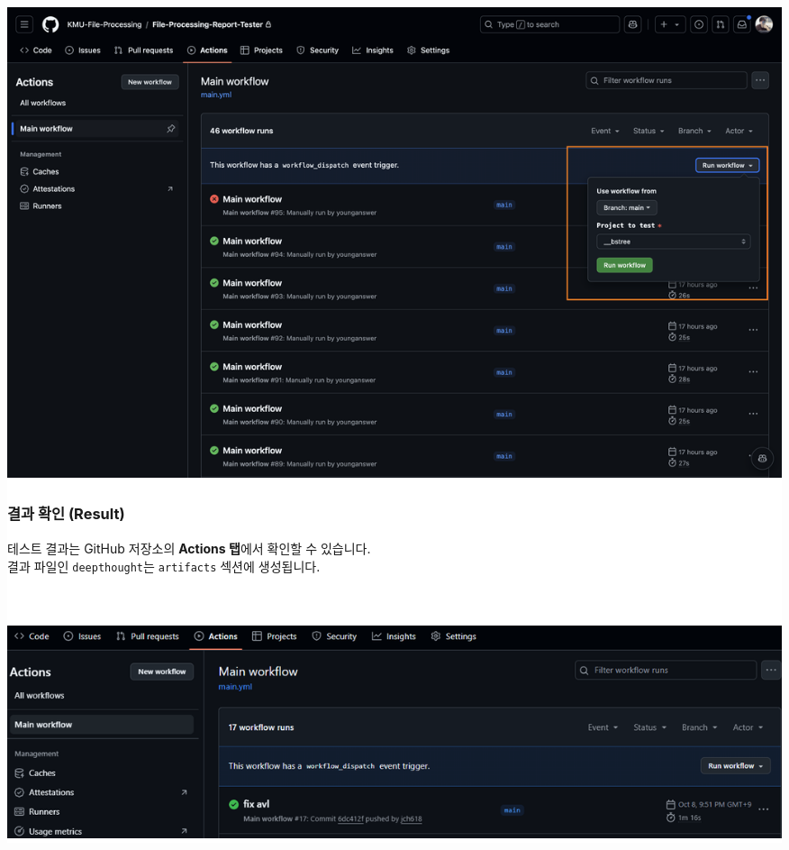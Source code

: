 <img src="./assets/Github Actions.png" width="100%"/>

</br>

### 결과 확인 (Result)

테스트 결과는 GitHub 저장소의 **Actions 탭**에서 확인할 수 있습니다.  
결과 파일인 `deepthought`는 `artifacts` 섹션에 생성됩니다.

</br>
</br>

<img src="./assets/github_actions_result_0.png" width="100%"/>
